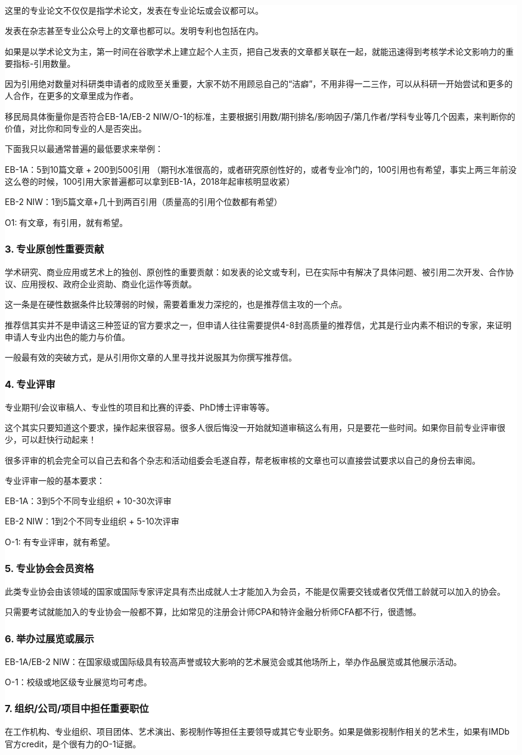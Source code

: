 这里的专业论文不仅仅是指学术论文，发表在专业论坛或会议都可以。

发表在杂志甚至专业公众号上的文章也都可以。发明专利也包括在内。

如果是以学术论文为主，第一时间在谷歌学术上建立起个人主页，把自己发表的文章都关联在一起，就能迅速得到考核学术论文影响力的重要指标-引用数量。

因为引用绝对数量对科研类申请者的成败至关重要，大家不妨不用顾忌自己的“洁癖”，不用非得一二三作，可以从科研一开始尝试和更多的人合作，在更多的文章里成为作者。

移民局具体衡量你是否符合EB-1A/EB-2 NIW/O-1的标准，主要根据引用数/期刊排名/影响因子/第几作者/学科专业等几个因素，来判断你的价值，对比你和同专业的人是否突出。

下面我只以最通常普遍的最低要求来举例：

EB-1A：5到10篇文章 + 200到500引用 （期刊水准很高的，或者研究原创性好的，或者专业冷门的，100引用也有希望，事实上两三年前没这么卷的时候，100引用大家普遍都可以拿到EB-1A，2018年起审核明显收紧）

EB-2 NIW：1到5篇文章+几十到两百引用（质量高的引用个位数都有希望）

O1: 有文章，有引用，就有希望。

### 3. 专业原创性重要贡献

学术研究、商业应用或艺术上的独创、原创性的重要贡献：如发表的论文或专利，已在实际中有解决了具体问题、被引用二次开发、合作协议、应用授权、政府企业资助、商业化运作等贡献。

这一条是在硬性数据条件比较薄弱的时候，需要着重发力深挖的，也是推荐信主攻的一个点。

推荐信其实并不是申请这三种签证的官方要求之一，但申请人往往需要提供4-8封高质量的推荐信，尤其是行业内素不相识的专家，来证明申请人专业内出色的能力与价值。

一般最有效的突破方式，是从引用你文章的人里寻找并说服其为你撰写推荐信。

### 4. 专业评审

专业期刊/会议审稿人、专业性的项目和比赛的评委、PhD博士评审等等。

这个其实只要知道这个要求，操作起来很容易。很多人很后悔没一开始就知道审稿这么有用，只是要花一些时间。如果你目前专业评审很少，可以赶快行动起来！

很多评审的机会完全可以自己去和各个杂志和活动组委会毛遂自荐，帮老板审核的文章也可以直接尝试要求以自己的身份去审阅。

专业评审一般的基本要求：

EB-1A：3到5个不同专业组织 + 10-30次评审

EB-2 NIW：1到2个不同专业组织 + 5-10次评审

O-1: 有专业评审，就有希望。

### 5. 专业协会会员资格

此类专业协会由该领域的国家或国际专家评定具有杰出成就人士才能加入为会员，不能是仅需要交钱或者仅凭借工龄就可以加入的协会。

只需要考试就能加入的专业协会一般都不算，比如常见的注册会计师CPA和特许金融分析师CFA都不行，很遗憾。

### 6. 举办过展览或展示

EB-1A/EB-2 NIW：在国家级或国际级具有较高声誉或较大影响的艺术展览会或其他场所上，举办作品展览或其他展示活动。

O-1：校级或地区级专业展览均可考虑。

### 7. 组织/公司/项目中担任重要职位

在工作机构、专业组织、项目团体、艺术演出、影视制作等担任主要领导或其它专业职务。如果是做影视制作相关的艺术生，如果有IMDb官方credit，是个很有力的O-1证据。
